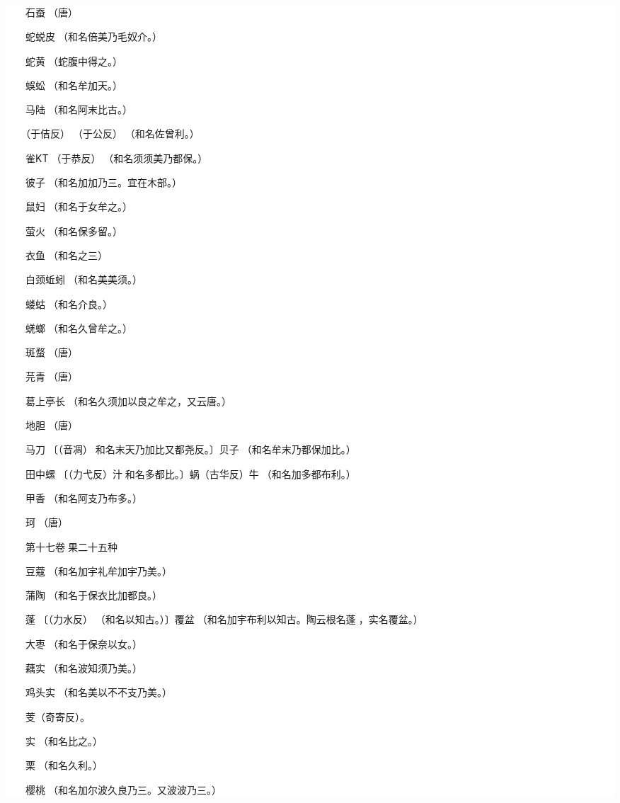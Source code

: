 　　石蚕 （唐）

　　蛇蜕皮 （和名倍美乃毛奴介。）

　　蛇黄 （蛇腹中得之。）

　　蜈蚣 （和名牟加天。）

　　马陆 （和名阿末比古。）

　　（于佶反） （于公反） （和名佐曾利。）

　　雀KT （于恭反） （和名须须美乃都保。）

　　彼子 （和名加加乃三。宜在木部。）

　　鼠妇 （和名于女牟之。）

　　萤火 （和名保多留。）

　　衣鱼 （和名之三）

　　白颈蚯蚓 （和名美美须。）

　　蝼蛄 （和名介良。）

　　蜣螂 （和名久曾牟之。）

　　斑蝥 （唐）

　　芫青 （唐）

　　葛上亭长 （和名久须加以良之牟之，又云唐。）

　　地胆 （唐）

　　马刀 〔（音凋） 和名末天乃加比又都尧反。〕贝子 （和名牟末乃都保加比。）

　　田中螺 〔（力弋反）汁 和名多都比。〕蜗（古华反）牛 （和名加多都布利。）

　　甲香 （和名阿支乃布多。）

　　珂 （唐）

　　第十七卷 果二十五种

　　豆蔻 （和名加宇礼牟加宇乃美。）

　　蒲陶 （和名于保衣比加都良。）

　　蓬 〔（力水反） （和名以知古。）〕覆盆 （和名加宇布利以知古。陶云根名蓬 ，实名覆盆。）

　　大枣 （和名于保奈以女。）

　　藕实 （和名波知须乃美。）

　　鸡头实 （和名美以不不支乃美。）

　　芰（奇寄反）。

　　实 （和名比之。）

　　栗 （和名久利。）

　　樱桃 （和名加尔波久良乃三。又波波乃三。）

